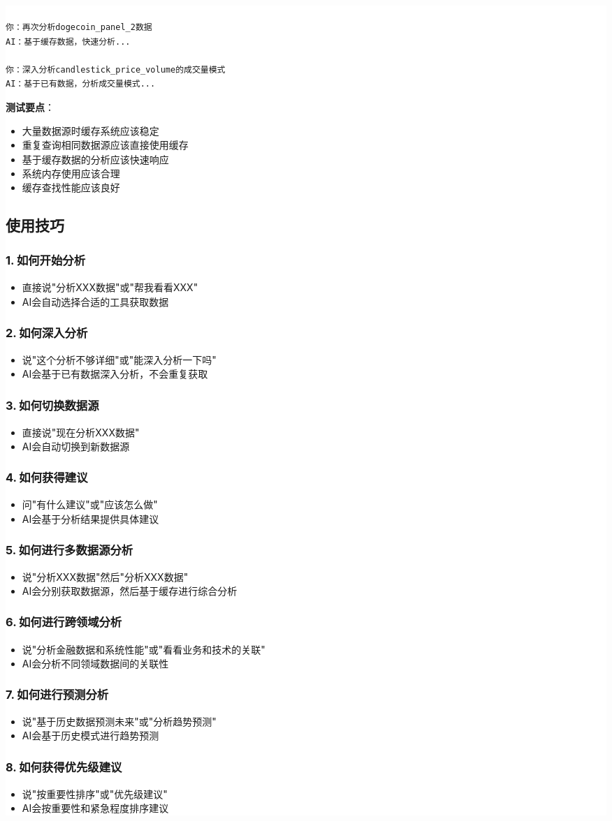 ```

你：再次分析dogecoin_panel_2数据
AI：基于缓存数据，快速分析...

你：深入分析candlestick_price_volume的成交量模式
AI：基于已有数据，分析成交量模式...
```

**测试要点**：
- 大量数据源时缓存系统应该稳定
- 重复查询相同数据源应该直接使用缓存
- 基于缓存数据的分析应该快速响应
- 系统内存使用应该合理
- 缓存查找性能应该良好

## 使用技巧

### 1. 如何开始分析
- 直接说"分析XXX数据"或"帮我看看XXX"
- AI会自动选择合适的工具获取数据

### 2. 如何深入分析
- 说"这个分析不够详细"或"能深入分析一下吗"
- AI会基于已有数据深入分析，不会重复获取

### 3. 如何切换数据源
- 直接说"现在分析XXX数据"
- AI会自动切换到新数据源

### 4. 如何获得建议
- 问"有什么建议"或"应该怎么做"
- AI会基于分析结果提供具体建议

### 5. 如何进行多数据源分析
- 说"分析XXX数据"然后"分析XXX数据"
- AI会分别获取数据源，然后基于缓存进行综合分析

### 6. 如何进行跨领域分析
- 说"分析金融数据和系统性能"或"看看业务和技术的关联"
- AI会分析不同领域数据间的关联性

### 7. 如何进行预测分析
- 说"基于历史数据预测未来"或"分析趋势预测"
- AI会基于历史模式进行趋势预测

### 8. 如何获得优先级建议
- 说"按重要性排序"或"优先级建议"
- AI会按重要性和紧急程度排序建议
